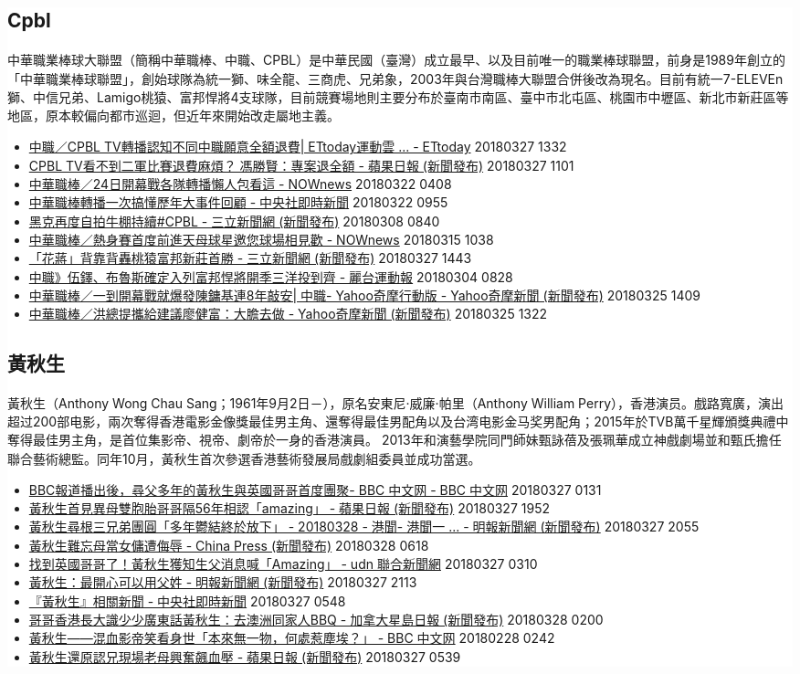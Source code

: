 ## Cpbl

中華職業棒球大聯盟（簡稱中華職棒、中職、CPBL）是中華民國（臺灣）成立最早、以及目前唯一的職業棒球聯盟，前身是1989年創立的「中華職業棒球聯盟」，創始球隊為統一獅、味全龍、三商虎、兄弟象，2003年與台灣職棒大聯盟合併後改為現名。目前有統一7-ELEVEn獅、中信兄弟、Lamigo桃猿、富邦悍將4支球隊，目前競賽場地則主要分布於臺南市南區、臺中市北屯區、桃園市中壢區、新北市新莊區等地區，原本較偏向都市巡迴，但近年來開始改走屬地主義。
- [中職／CPBL TV轉播認知不同中職願意全額退費| ETtoday運動雲 ... - ETtoday](https://sports.ettoday.net/news/1139024 "中職／CPBL TV轉播認知不同中職願意全額退費| ETtoday運動雲 ... - ETtoday") 20180327 1332
- [CPBL TV看不到二軍比賽退費麻煩？ 馮勝賢：專案退全額 - 蘋果日報 (新聞發布)](https://tw.appledaily.com/new/realtime/20180327/1323259/ "CPBL TV看不到二軍比賽退費麻煩？ 馮勝賢：專案退全額 - 蘋果日報 (新聞發布)") 20180327 1101
- [中華職棒／24日開幕戰各隊轉播懶人包看這 - NOWnews](https://www.nownews.com/news/20180322/2721675 "中華職棒／24日開幕戰各隊轉播懶人包看這 - NOWnews") 20180322 0408
- [中華職棒轉播一次搞懂歷年大事件回顧 - 中央社即時新聞](http://www.cna.com.tw/project/cards/20180323-cpbltvlive/index.html "中華職棒轉播一次搞懂歷年大事件回顧 - 中央社即時新聞") 20180322 0955
- [黑克再度自拍牛棚持續#CPBL - 三立新聞網 (新聞發布)](http://www.setn.com/News.aspx?NewsID=355445 "黑克再度自拍牛棚持續#CPBL - 三立新聞網 (新聞發布)") 20180308 0840
- [中華職棒／熱身賽首度前進天母球星邀您球場相見歡 - NOWnews](https://www.nownews.com/news/20180315/2717869 "中華職棒／熱身賽首度前進天母球星邀您球場相見歡 - NOWnews") 20180315 1038
- [「花蔣」背靠背轟桃猿富邦新莊首勝 - 三立新聞網 (新聞發布)](http://www.setn.com/News.aspx?NewsID=362458 "「花蔣」背靠背轟桃猿富邦新莊首勝 - 三立新聞網 (新聞發布)") 20180327 1443
- [中職》伍鐸、布魯斯確定入列富邦悍將開季三洋投到齊 - 麗台運動報](https://www.ltsports.com.tw/baseball/cpbl/128440-2018-03-04-08-28-00 "中職》伍鐸、布魯斯確定入列富邦悍將開季三洋投到齊 - 麗台運動報") 20180304 0828
- [中華職棒／一到開幕戰就爆發陳鏞基連8年敲安| 中職- Yahoo奇摩行動版 - Yahoo奇摩新聞 (新聞發布)](https://tw.mobi.yahoo.com/cpbl/%E4%B8%AD%E8%8F%AF%E8%81%B7%E6%A3%92-%E5%88%B0%E9%96%8B%E5%B9%95%E6%88%B0%E5%B0%B1%E7%88%86%E7%99%BC-%E9%99%B3%E9%8F%9E%E5%9F%BA%E9%80%A38%E5%B9%B4%E6%95%B2%E5%AE%89-135051855.html "中華職棒／一到開幕戰就爆發陳鏞基連8年敲安| 中職- Yahoo奇摩行動版 - Yahoo奇摩新聞 (新聞發布)") 20180325 1409
- [中華職棒／洪總提攜給建議廖健富：大膽去做 - Yahoo奇摩新聞 (新聞發布)](https://tw.mobi.yahoo.com/cpbl/%E4%B8%AD%E8%8F%AF%E8%81%B7%E6%A3%92-%E6%B4%AA%E7%B8%BD%E6%8F%90%E6%94%9C%E7%B5%A6%E5%BB%BA%E8%AD%B0-%E5%BB%96%E5%81%A5%E5%AF%8C-%E5%A4%A7%E8%86%BD%E5%8E%BB%E5%81%9A-130651815.html "中華職棒／洪總提攜給建議廖健富：大膽去做 - Yahoo奇摩新聞 (新聞發布)") 20180325 1322

## 黃秋生

黃秋生（Anthony Wong Chau Sang；1961年9月2日－），原名安東尼·威廉·帕里（Anthony William Perry），香港演员。戲路寬廣，演出超过200部电影，兩次奪得香港電影金像獎最佳男主角、還奪得最佳男配角以及台湾电影金马奖男配角；2015年於TVB萬千星輝頒獎典禮中奪得最佳男主角，是首位集影帝、視帝、劇帝於一身的香港演員。
2013年和演藝學院同門師妹甄詠蓓及張珮華成立神戲劇場並和甄氏擔任聯合藝術總監。同年10月，黃秋生首次參選香港藝術發展局戲劇組委員並成功當選。
- [BBC報道播出後，尋父多年的黃秋生與英國哥哥首度團聚- BBC 中文网 - BBC 中文网](http://www.bbc.com/zhongwen/trad/chinese-news-43545206 "BBC報道播出後，尋父多年的黃秋生與英國哥哥首度團聚- BBC 中文网 - BBC 中文网") 20180327 0131
- [黃秋生首見異母雙胞胎哥哥隔56年相認「amazing」 - 蘋果日報 (新聞發布)](https://tw.appledaily.com/entertainment/daily/20180328/37970787 "黃秋生首見異母雙胞胎哥哥隔56年相認「amazing」 - 蘋果日報 (新聞發布)") 20180327 1952
- [黃秋生尋根三兄弟團圓「多年鬱結終於放下」 - 20180328 - 港聞- 港聞一 ... - 明報新聞網 (新聞發布)](https://news.mingpao.com/pns/dailynews/web_tc/article/20180328/s00002/1522173595570 "黃秋生尋根三兄弟團圓「多年鬱結終於放下」 - 20180328 - 港聞- 港聞一 ... - 明報新聞網 (新聞發布)") 20180327 2055
- [黃秋生難忘母當女傭遭侮辱 - China Press (新聞發布)](http://www.chinapress.com.my/20180328/%E9%BB%83%E7%A7%8B%E7%94%9F%E9%9B%A3%E5%BF%98%E6%AF%8D%E7%95%B6%E5%A5%B3%E5%82%AD%E9%81%AD%E4%BE%AE%E8%BE%B1/ "黃秋生難忘母當女傭遭侮辱 - China Press (新聞發布)") 20180328 0618
- [找到英國哥哥了！黃秋生獲知生父消息喊「Amazing」 - udn 聯合新聞網](https://stars.udn.com/star/story/10090/3053876 "找到英國哥哥了！黃秋生獲知生父消息喊「Amazing」 - udn 聯合新聞網") 20180327 0310
- [黃秋生：最開心可以用父姓 - 明報新聞網 (新聞發布)](https://news.mingpao.com/pns/dailynews/web_tc/article/20180328/s00002/1522173597115 "黃秋生：最開心可以用父姓 - 明報新聞網 (新聞發布)") 20180327 2113
- [『黃秋生』相關新聞 - 中央社即時新聞](http://www.cna.com.tw/tag/%E9%BB%83%E7%A7%8B%E7%94%9F "『黃秋生』相關新聞 - 中央社即時新聞") 20180327 0548
- [哥哥香港長大識少少廣東話黃秋生：去澳洲同家人BBQ - 加拿大星島日報 (新聞發布)](http://www.singtao.ca/toronto/2465829/2018-03-27/post-%E5%93%A5%E5%93%A5%E9%A6%99%E6%B8%AF%E9%95%B7%E5%A4%A7%E8%AD%98%E5%B0%91%E5%B0%91%E5%BB%A3%E6%9D%B1%E8%A9%B1-%E9%BB%83%E7%A7%8B%E7%94%9F%EF%BC%9A%E5%8E%BB%E6%BE%B3%E6%B4%B2%E5%90%8C%E5%AE%B6%E4%BA%BAb/?variant=?fromG=1 "哥哥香港長大識少少廣東話黃秋生：去澳洲同家人BBQ - 加拿大星島日報 (新聞發布)") 20180328 0200
- [黃秋生——混血影帝笑看身世「本來無一物，何處惹塵埃？」 - BBC 中文网](http://www.bbc.com/zhongwen/trad/chinese-news-43040787 "黃秋生——混血影帝笑看身世「本來無一物，何處惹塵埃？」 - BBC 中文网") 20180228 0242
- [黃秋生還原認兄現場老母興奮飆血壓 - 蘋果日報 (新聞發布)](https://tw.appledaily.com/new/realtime/20180327/1322998/ "黃秋生還原認兄現場老母興奮飆血壓 - 蘋果日報 (新聞發布)") 20180327 0539
